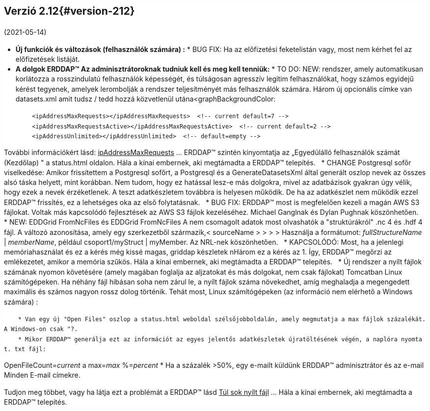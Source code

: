 
## Verzió 2.12{#version-212} 
 (2021-05-14) 

*    **Új funkciók és változások (felhasználók számára) :** 
    * BUG FIX: Ha az előfizetési feketelistán vagy, most nem kérhet fel az előfizetések listáját.
         
*    **A dolgok ERDDAP™ Az adminisztrátoroknak tudniuk kell és meg kell tenniük:** 
    * TO DO: NEW: rendszer, amely automatikusan korlátozza a rosszindulatú felhasználók képességét, és túlságosan agresszív legitim felhasználókat, hogy számos egyidejű kérést tegyenek, amelyek lerombolják a rendszer teljesítményét más felhasználók számára. Három új opcionális címke van datasets.xml amit tudsz / tedd hozzá közvetlenül utána&lt;graphBackgroundColor:
```
        <ipAddressMaxRequests></ipAddressMaxRequests>  <!-- current default=7 -->
        <ipAddressMaxRequestsActive></ipAddressMaxRequestsActive>  <!-- current default=2 -->
        <ipAddressUnlimited></ipAddressUnlimited>  <!-- default=empty -->  
```

További információkért lásd: [ipAddressMaxRequests](/docs/server-admin/datasets#ipaddressmaxrequests) ... ERDDAP™ szintén kinyomtatja az „Egyedülálló felhasználók számát (Kezdőlap) " a status.html oldalon.
Hála a kínai embernek, aki megtámadta a ERDDAP™ telepítés.
         
    * CHANGE Postgresql sofőr viselkedése: Amikor frissítettem a Postgresql sofőrt, a Postgresql és a GenerateDatasetsXml által generált oszlop nevek az összes alsó táska helyett, mint korábban. Nem tudom, hogy ez hatással lesz-e más dolgokra, mivel az adatbázisok gyakran úgy vélik, hogy ezek a nevek érzéketlenek. A teszt adatkészletem továbbra is helyesen működik. De ha az adatkészlet nem működik ezzel ERDDAP™ frissítés, ez a lehetséges oka az első folytatásnak.
         
    * BUG FIX: ERDDAP™ most is megfelelően kezeli a magán AWS S3 fájlokat. Voltak más kapcsolódó fejlesztések az AWS S3 fájlok kezeléséhez. Michael Ganglnak és Dylan Pughnak köszönhetően.
         
    * NEW: EDDGrid FromNcFiles és EDDGrid FromNcFiles A nem csomagolt adatok most olvashatók a "struktúrákról" .nc 4 és .hdf 4 fájl. A változó azonosítása, amely egy szerkezetből származik,&lt; sourceName &gt; &gt; &gt; &gt; Használja a formátumot: _fullStructureName_ | _memberName_, például csoport1/myStruct | myMember. Az NRL-nek köszönhetően.
         
    * KAPCSOLÓDÓ: Most, ha a jelenlegi memóriahasználat és ez a kérés még kissé magas, griddap készletek nHárom ez a kérés az 1. Így, ERDDAP™ megőrzi az emlékezetet, amikor a memória szűkös. Hála a kínai embernek, aki megtámadta a ERDDAP™ telepítés.
         
    * Új rendszer a nyílt fájlok számának nyomon követésére (amely magában foglalja az aljzatokat és más dolgokat, nem csak fájlokat) Tomcatban Linux számítógépeken. Ha néhány fájl hibásan soha nem zárul le, a nyílt fájlok száma növekedhet, amíg meghaladja a megengedett maximális és számos nagyon rossz dolog történik. Tehát most, Linux számítógépeken (az információ nem elérhető a Windows számára) :
        
        * Van egy új "Open Files" oszlop a status.html weboldal szélsőjobboldalán, amely megmutatja a max fájlok százalékát. A Windows-on csak "?.
        * Mikor ERDDAP™ generálja ezt az információt az egyes jelentős adatkészletek újratöltésének végén, a naplóra nyomtat. txt fájl:
OpenFileCount=_current_ a max=_max_ %=_percent_
        * Ha a százalék &gt;50%, egy e-mailt küldünk ERDDAP™ adminisztrátor és az e-mail Minden E-mail címekre.
        
Tudjon meg többet, vagy ha látja ezt a problémát a ERDDAP™ lásd [Túl sok nyílt fájl](/docs/server-admin/additional-information#too-many-open-files) ...
Hála a kínai embernek, aki megtámadta a ERDDAP™ telepítés.
         